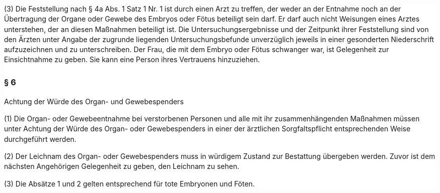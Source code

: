 </div>

<div class="jurAbsatz">

(3) Die Feststellung nach § 4a Abs. 1 Satz 1 Nr. 1 ist durch einen Arzt
zu treffen, der weder an der Entnahme noch an der Übertragung der Organe
oder Gewebe des Embryos oder Fötus beteiligt sein darf. Er darf auch
nicht Weisungen eines Arztes unterstehen, der an diesen Maßnahmen
beteiligt ist. Die Untersuchungsergebnisse und der Zeitpunkt ihrer
Feststellung sind von den Ärzten unter Angabe der zugrunde liegenden
Untersuchungsbefunde unverzüglich jeweils in einer gesonderten
Niederschrift aufzuzeichnen und zu unterschreiben. Der Frau, die mit dem
Embryo oder Fötus schwanger war, ist Gelegenheit zur Einsichtnahme zu
geben. Sie kann eine Person ihres Vertrauens hinzuziehen.

</div>

</div>

</div>

</div>

<span id="BJNR263100997BJNE001502310.html"></span>

### § 6  
Achtung der Würde des Organ- und Gewebespenders

<div>

<div class="jnhtml">

<div>

<div class="jurAbsatz">

(1) Die Organ- oder Gewebeentnahme bei verstorbenen Personen und alle
mit ihr zusammenhängenden Maßnahmen müssen unter Achtung der Würde des
Organ- oder Gewebespenders in einer der ärztlichen Sorgfaltspflicht
entsprechenden Weise durchgeführt werden.

</div>

<div class="jurAbsatz">

(2) Der Leichnam des Organ- oder Gewebespenders muss in würdigem Zustand
zur Bestattung übergeben werden. Zuvor ist dem nächsten Angehörigen
Gelegenheit zu geben, den Leichnam zu sehen.

</div>

<div class="jurAbsatz">

(3) Die Absätze 1 und 2 gelten entsprechend für tote Embryonen und
Föten.

</div>

</div>
